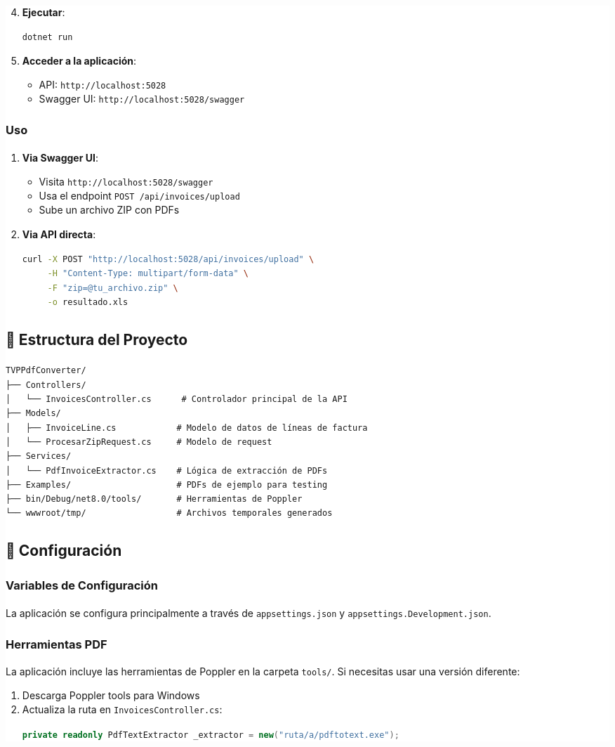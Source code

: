 4. **Ejecutar**:
   ```bash
   dotnet run
   ```

5. **Acceder a la aplicación**:
   - API: `http://localhost:5028`
   - Swagger UI: `http://localhost:5028/swagger`

### Uso

1. **Via Swagger UI**:
   - Visita `http://localhost:5028/swagger`
   - Usa el endpoint `POST /api/invoices/upload`
   - Sube un archivo ZIP con PDFs

2. **Via API directa**:
   ```bash
   curl -X POST "http://localhost:5028/api/invoices/upload" \
        -H "Content-Type: multipart/form-data" \
        -F "zip=@tu_archivo.zip" \
        -o resultado.xls
   ```

## 📁 Estructura del Proyecto

```
TVPPdfConverter/
├── Controllers/
│   └── InvoicesController.cs      # Controlador principal de la API
├── Models/
│   ├── InvoiceLine.cs            # Modelo de datos de líneas de factura
│   └── ProcesarZipRequest.cs     # Modelo de request
├── Services/
│   └── PdfInvoiceExtractor.cs    # Lógica de extracción de PDFs
├── Examples/                     # PDFs de ejemplo para testing
├── bin/Debug/net8.0/tools/       # Herramientas de Poppler
└── wwwroot/tmp/                  # Archivos temporales generados
```

## 🔧 Configuración

### Variables de Configuración

La aplicación se configura principalmente a través de `appsettings.json` y `appsettings.Development.json`.

### Herramientas PDF

La aplicación incluye las herramientas de Poppler en la carpeta `tools/`. Si necesitas usar una versión diferente:

1. Descarga Poppler tools para Windows
2. Actualiza la ruta en `InvoicesController.cs`:
   ```csharp
   private readonly PdfTextExtractor _extractor = new("ruta/a/pdftotext.exe");
   ```
